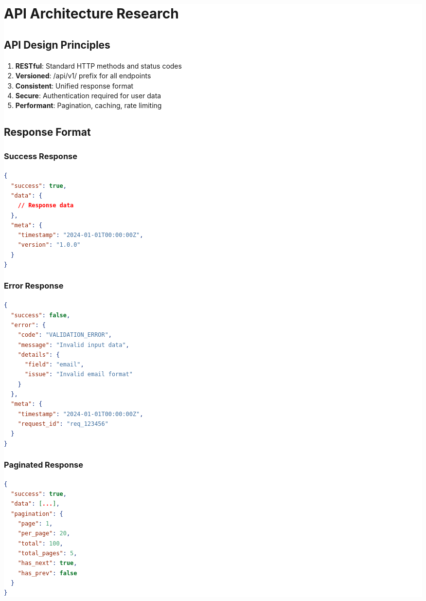 # API Architecture Research

## API Design Principles
1. **RESTful**: Standard HTTP methods and status codes
2. **Versioned**: /api/v1/ prefix for all endpoints
3. **Consistent**: Unified response format
4. **Secure**: Authentication required for user data
5. **Performant**: Pagination, caching, rate limiting

## Response Format

### Success Response
```json
{
  "success": true,
  "data": {
    // Response data
  },
  "meta": {
    "timestamp": "2024-01-01T00:00:00Z",
    "version": "1.0.0"
  }
}
```

### Error Response
```json
{
  "success": false,
  "error": {
    "code": "VALIDATION_ERROR",
    "message": "Invalid input data",
    "details": {
      "field": "email",
      "issue": "Invalid email format"
    }
  },
  "meta": {
    "timestamp": "2024-01-01T00:00:00Z",
    "request_id": "req_123456"
  }
}
```

### Paginated Response
```json
{
  "success": true,
  "data": [...],
  "pagination": {
    "page": 1,
    "per_page": 20,
    "total": 100,
    "total_pages": 5,
    "has_next": true,
    "has_prev": false
  }
}
```
